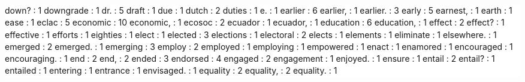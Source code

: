 down? : 1
downgrade : 1
dr. : 5
draft : 1
due : 1
dutch : 2
duties : 1
e. : 1
earlier : 6
earlier, : 1
earlier. : 3
early : 5
earnest, : 1
earth : 1
ease : 1
eclac : 5
economic : 10
economic, : 1
ecosoc : 2
ecuador : 1
ecuador, : 1
education : 6
education, : 1
effect : 2
effect? : 1
effective : 1
efforts : 1
eighties : 1
elect : 1
elected : 3
elections : 1
electoral : 2
elects : 1
elements : 1
eliminate : 1
elsewhere. : 1
emerged : 2
emerged. : 1
emerging : 3
employ : 2
employed : 1
employing : 1
empowered : 1
enact : 1
enamored : 1
encouraged : 1
encouraging. : 1
end : 2
end, : 2
ended : 3
endorsed : 4
engaged : 2
engagement : 1
enjoyed. : 1
ensure : 1
entail : 2
entail? : 1
entailed : 1
entering : 1
entrance : 1
envisaged. : 1
equality : 2
equality, : 2
equality. : 1